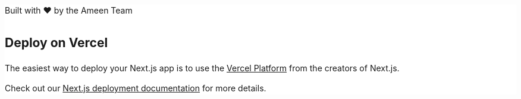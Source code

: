 
Built with ❤️ by the Ameen Team

## Deploy on Vercel

The easiest way to deploy your Next.js app is to use the [Vercel Platform](https://vercel.com/new?utm_medium=default-template&filter=next.js&utm_source=create-next-app&utm_campaign=create-next-app-readme) from the creators of Next.js.

Check out our [Next.js deployment documentation](https://nextjs.org/docs/app/building-your-application/deploying) for more details.
